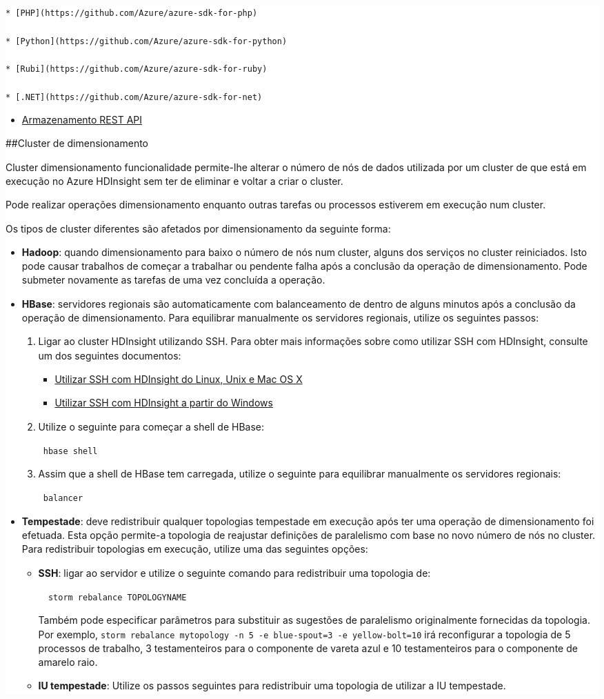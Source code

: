     * [PHP](https://github.com/Azure/azure-sdk-for-php)

    * [Python](https://github.com/Azure/azure-sdk-for-python)

    * [Rubi](https://github.com/Azure/azure-sdk-for-ruby)

    * [.NET](https://github.com/Azure/azure-sdk-for-net)

* [Armazenamento REST API](https://msdn.microsoft.com/library/azure/dd135733.aspx)

##<a name="scaling"></a>Cluster de dimensionamento

Cluster dimensionamento funcionalidade permite-lhe alterar o número de nós de dados utilizada por um cluster de que está em execução no Azure HDInsight sem ter de eliminar e voltar a criar o cluster.

Pode realizar operações dimensionamento enquanto outras tarefas ou processos estiverem em execução num cluster.

Os tipos de cluster diferentes são afetados por dimensionamento da seguinte forma:

* __Hadoop__: quando dimensionamento para baixo o número de nós num cluster, alguns dos serviços no cluster reiniciados. Isto pode causar trabalhos de começar a trabalhar ou pendente falha após a conclusão da operação de dimensionamento. Pode submeter novamente as tarefas de uma vez concluída a operação.

* __HBase__: servidores regionais são automaticamente com balanceamento de dentro de alguns minutos após a conclusão da operação de dimensionamento. Para equilibrar manualmente os servidores regionais, utilize os seguintes passos:

    1. Ligar ao cluster HDInsight utilizando SSH. Para obter mais informações sobre como utilizar SSH com HDInsight, consulte um dos seguintes documentos:

        * [Utilizar SSH com HDInsight do Linux, Unix e Mac OS X](hdinsight-hadoop-linux-use-ssh-unix.md)

        * [Utilizar SSH com HDInsight a partir do Windows](hdinsight-hadoop-linux-use-ssh-windows.md)

    1. Utilize o seguinte para começar a shell de HBase:

            hbase shell

    2. Assim que a shell de HBase tem carregada, utilize o seguinte para equilibrar manualmente os servidores regionais:

            balancer

* __Tempestade__: deve redistribuir qualquer topologias tempestade em execução após ter uma operação de dimensionamento foi efetuada. Esta opção permite-a topologia de reajustar definições de paralelismo com base no novo número de nós no cluster. Para redistribuir topologias em execução, utilize uma das seguintes opções:

    * __SSH__: ligar ao servidor e utilize o seguinte comando para redistribuir uma topologia de:

            storm rebalance TOPOLOGYNAME

        Também pode especificar parâmetros para substituir as sugestões de paralelismo originalmente fornecidas da topologia. Por exemplo, `storm rebalance mytopology -n 5 -e blue-spout=3 -e yellow-bolt=10` irá reconfigurar a topologia de 5 processos de trabalho, 3 testamenteiros para o componente de vareta azul e 10 testamenteiros para o componente de amarelo raio.

    * __IU tempestade__: Utilize os passos seguintes para redistribuir uma topologia de utilizar a IU tempestade.
